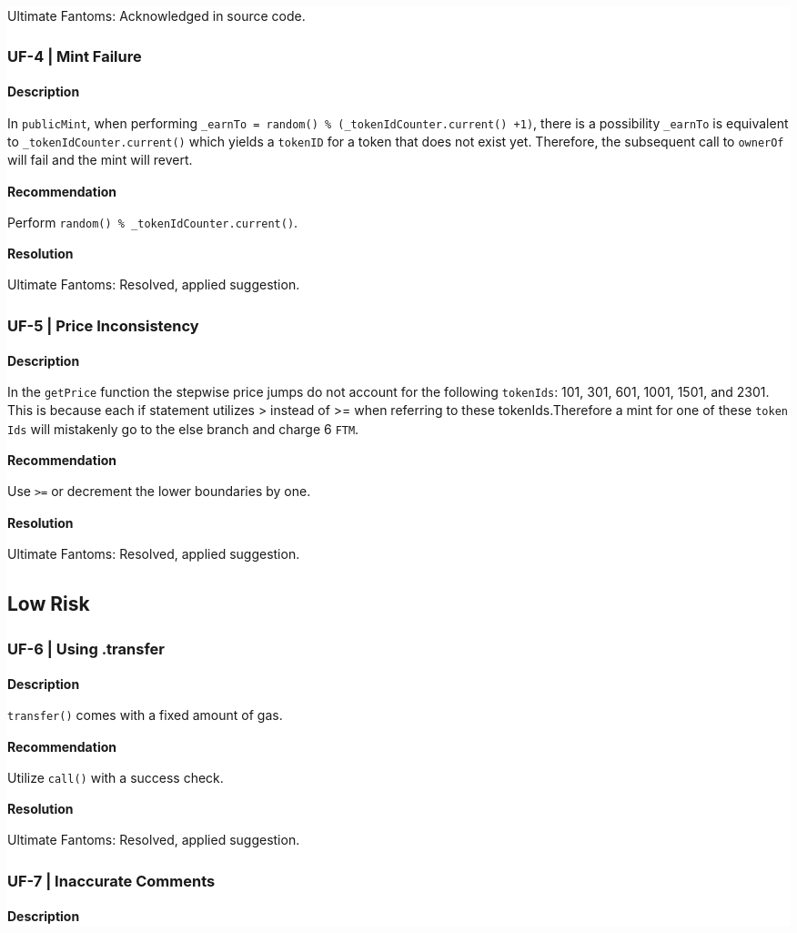 Ultimate Fantoms: Acknowledged in source code.

### UF-4 | Mint Failure

**Description**

In `publicMint`, when performing `_earnTo = random() % (_tokenIdCounter.current() +1)`, there is a
possibility `_earnTo` is equivalent to `_tokenIdCounter.current()` which yields a `tokenID` for a token that
does not exist yet. Therefore, the subsequent call to `ownerOf` will fail and the mint will revert.

**Recommendation**

Perform `random() % _tokenIdCounter.current()`.

**Resolution**

Ultimate Fantoms: Resolved, applied suggestion.

### UF-5 | Price Inconsistency

**Description**

In the `getPrice` function the stepwise price jumps do not account for the following `tokenIds`: 101,
301, 601, 1001, 1501, and 2301.
This is because each if statement utilizes > instead of >= when referring to these tokenIds.Therefore
a mint for one of these `tokenIds` will mistakenly go to the else branch and charge 6 `FTM`.

**Recommendation**

Use `>=` or decrement the lower boundaries by one.

**Resolution**

Ultimate Fantoms: Resolved, applied suggestion.

## Low Risk

### UF-6 | Using .transfer

**Description**

`transfer()` comes with a fixed amount of gas.

**Recommendation**

Utilize `call()` with a success check.

**Resolution**

Ultimate Fantoms: Resolved, applied suggestion.

### UF-7 | Inaccurate Comments

**Description**
